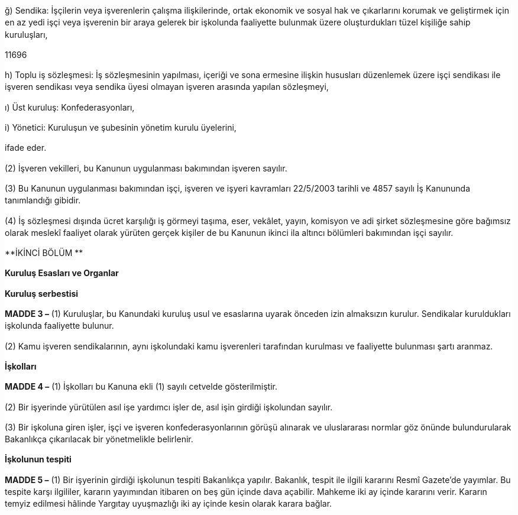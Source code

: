 ğ) Sendika: İşçilerin veya işverenlerin çalışma ilişkilerinde, ortak
ekonomik ve sosyal hak ve çıkarlarını korumak ve geliştirmek için en az
yedi işçi veya işverenin bir araya gelerek bir işkolunda faaliyette
bulunmak üzere oluşturdukları tüzel kişiliğe sahip kuruluşları,

11696

h\) Toplu iş sözleşmesi: İş sözleşmesinin yapılması, içeriği ve sona
ermesine ilişkin hususları düzenlemek üzere işçi sendikası ile işveren
sendikası veya sendika üyesi olmayan işveren arasında yapılan
sözleşmeyi,

ı) Üst kuruluş: Konfederasyonları,

i\) Yönetici: Kuruluşun ve şubesinin yönetim kurulu üyelerini,

ifade eder.

\(2) İşveren vekilleri, bu Kanunun uygulanması bakımından işveren
sayılır.

\(3) Bu Kanunun uygulanması bakımından işçi, işveren ve işyeri kavramları
22/5/2003 tarihli ve 4857 sayılı İş Kanununda tanımlandığı gibidir.

\(4) İş sözleşmesi dışında ücret karşılığı iş görmeyi taşıma, eser,
vekâlet, yayın, komisyon ve adi şirket sözleşmesine göre bağımsız olarak
meslekî faaliyet olarak yürüten gerçek kişiler de bu Kanunun ikinci ila
altıncı bölümleri bakımından işçi sayılır.

**İKİNCİ BÖLÜM **

**Kuruluş Esasları ve Organlar**

**Kuruluş serbestisi**

**MADDE 3 –** (1) Kuruluşlar, bu Kanundaki kuruluş usul ve esaslarına
uyarak önceden izin almaksızın kurulur. Sendikalar kuruldukları
işkolunda faaliyette bulunur.

\(2) Kamu işveren sendikalarının, aynı işkolundaki kamu işverenleri
tarafından kurulması ve faaliyette bulunması şartı aranmaz.

**İşkolları**

**MADDE 4 –** (1) İşkolları bu Kanuna ekli (1) sayılı cetvelde
gösterilmiştir.

\(2) Bir işyerinde yürütülen asıl işe yardımcı işler de, asıl işin
girdiği işkolundan sayılır.

\(3) Bir işkoluna giren işler, işçi ve işveren konfederasyonlarının
görüşü alınarak ve uluslararası normlar göz önünde bulundurularak
Bakanlıkça çıkarılacak bir yönetmelikle belirlenir.

**İşkolunun tespiti**

**MADDE 5 –** (1) Bir işyerinin girdiği işkolunun tespiti Bakanlıkça
yapılır. Bakanlık, tespit ile ilgili kararını Resmî Gazete’de yayımlar.
Bu tespite karşı ilgililer, kararın yayımından itibaren on beş gün
içinde dava açabilir. Mahkeme iki ay içinde kararını verir. Kararın
temyiz edilmesi hâlinde Yargıtay uyuşmazlığı iki ay içinde kesin olarak
karara bağlar.
